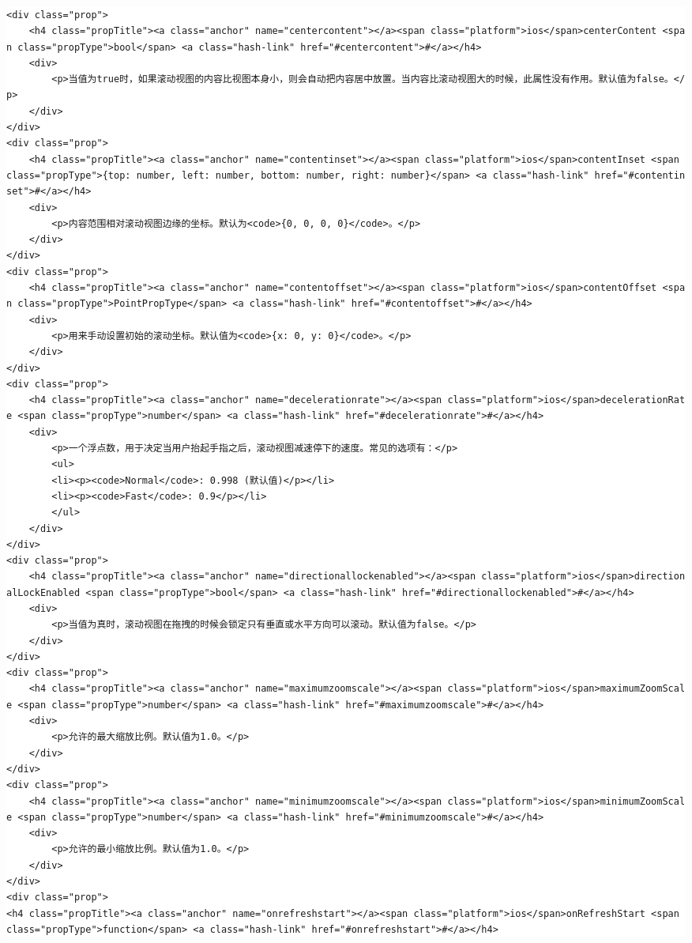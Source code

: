 	<div class="prop">
		<h4 class="propTitle"><a class="anchor" name="centercontent"></a><span class="platform">ios</span>centerContent <span class="propType">bool</span> <a class="hash-link" href="#centercontent">#</a></h4>
		<div>
			<p>当值为true时，如果滚动视图的内容比视图本身小，则会自动把内容居中放置。当内容比滚动视图大的时候，此属性没有作用。默认值为false。</p>
		</div>
	</div>
	<div class="prop">
		<h4 class="propTitle"><a class="anchor" name="contentinset"></a><span class="platform">ios</span>contentInset <span class="propType">{top: number, left: number, bottom: number, right: number}</span> <a class="hash-link" href="#contentinset">#</a></h4>
		<div>
			<p>内容范围相对滚动视图边缘的坐标。默认为<code>{0, 0, 0, 0}</code>。</p>
		</div>
	</div>
	<div class="prop">
		<h4 class="propTitle"><a class="anchor" name="contentoffset"></a><span class="platform">ios</span>contentOffset <span class="propType">PointPropType</span> <a class="hash-link" href="#contentoffset">#</a></h4>
		<div>
			<p>用来手动设置初始的滚动坐标。默认值为<code>{x: 0, y: 0}</code>。</p>
		</div>
	</div>
	<div class="prop">
		<h4 class="propTitle"><a class="anchor" name="decelerationrate"></a><span class="platform">ios</span>decelerationRate <span class="propType">number</span> <a class="hash-link" href="#decelerationrate">#</a></h4>
		<div>
			<p>一个浮点数，用于决定当用户抬起手指之后，滚动视图减速停下的速度。常见的选项有：</p>
			<ul>
			<li><p><code>Normal</code>: 0.998 (默认值)</p></li>
			<li><p><code>Fast</code>: 0.9</p></li>
			</ul>
		</div>
	</div>
	<div class="prop">
		<h4 class="propTitle"><a class="anchor" name="directionallockenabled"></a><span class="platform">ios</span>directionalLockEnabled <span class="propType">bool</span> <a class="hash-link" href="#directionallockenabled">#</a></h4>
		<div>
			<p>当值为真时，滚动视图在拖拽的时候会锁定只有垂直或水平方向可以滚动。默认值为false。</p>
		</div>
	</div>
	<div class="prop">
		<h4 class="propTitle"><a class="anchor" name="maximumzoomscale"></a><span class="platform">ios</span>maximumZoomScale <span class="propType">number</span> <a class="hash-link" href="#maximumzoomscale">#</a></h4>
		<div>
			<p>允许的最大缩放比例。默认值为1.0。</p>
		</div>
	</div>
	<div class="prop">
		<h4 class="propTitle"><a class="anchor" name="minimumzoomscale"></a><span class="platform">ios</span>minimumZoomScale <span class="propType">number</span> <a class="hash-link" href="#minimumzoomscale">#</a></h4>
		<div>
			<p>允许的最小缩放比例。默认值为1.0。</p>
		</div>
	</div>
	<div class="prop">
	<h4 class="propTitle"><a class="anchor" name="onrefreshstart"></a><span class="platform">ios</span>onRefreshStart <span class="propType">function</span> <a class="hash-link" href="#onrefreshstart">#</a></h4>